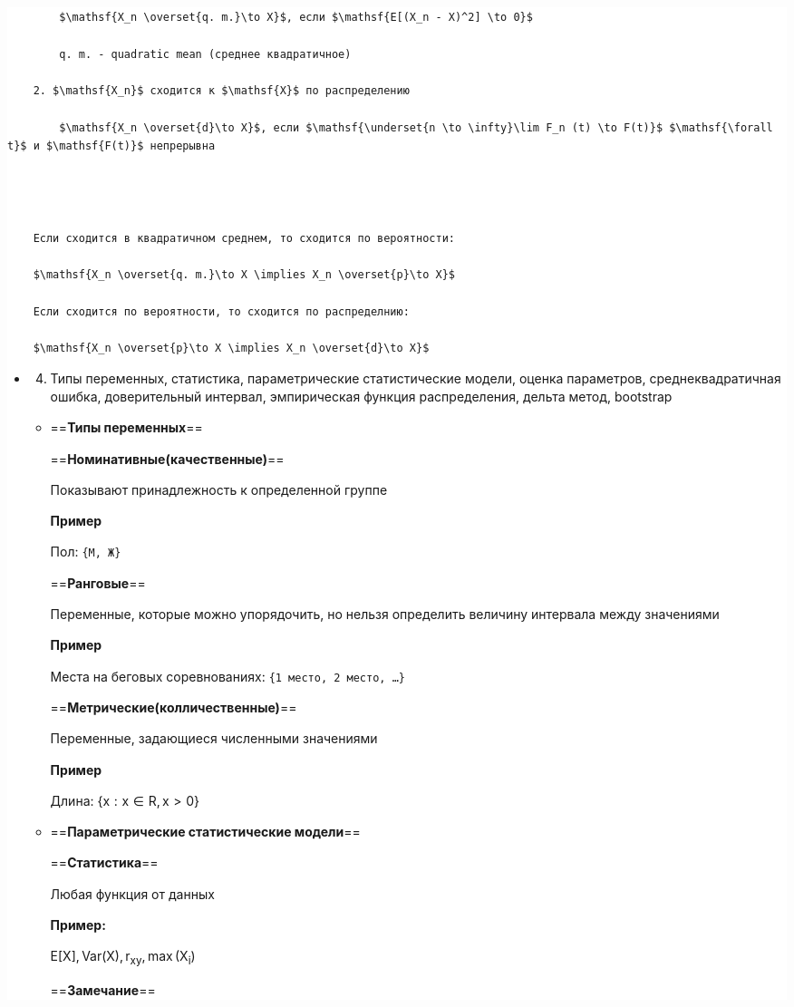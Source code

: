             $\mathsf{X_n \overset{q. m.}\to X}$, если $\mathsf{E[(X_n - X)^2] \to 0}$
            
            q. m. - quadratic mean (среднее квадратичное)
            
        2. $\mathsf{X_n}$ сходится к $\mathsf{X}$ по распределению
            
            $\mathsf{X_n \overset{d}\to X}$, если $\mathsf{\underset{n \to \infty}\lim F_n (t) \to F(t)}$ $\mathsf{\forall t}$ и $\mathsf{F(t)}$ непрерывна
            
        
          
        
        Если сходится в квадратичном среднем, то сходится по вероятности:
        
        $\mathsf{X_n \overset{q. m.}\to X \implies X_n \overset{p}\to X}$
        
        Если сходится по вероятности, то сходится по распределнию:
        
        $\mathsf{X_n \overset{p}\to X \implies X_n \overset{d}\to X}$
        
    
      
    
- 4. Типы переменных, статистика, параметрические статистические модели, оценка параметров, среднеквадратичная ошибка, доверительный интервал, эмпирическая функция распределения, дельта метод, bootstrap
    
    - ==**Типы переменных**==
        
        ==**Номинативные(качественные)**==
        
        Показывают принадлежность к определенной группе
        
        **Пример**
        
        Пол: `{М, Ж}`
        
        ==**Ранговые**==
        
        Переменные, которые можно упорядочить, но нельзя определить величину интервала между значениями
        
        **Пример**
        
        Места на беговых соревнованиях: `{1 место, 2 место, …}`
        
        ==**Метрические(колличественные)**==
        
        Переменные, задающиеся численными значениями
        
        **Пример**
        
        Длина: $\mathsf{\{x: x\in R, x>0 \}}$
        
          
        
    - ==**Параметрические статистические модели**==
        
        ==**Статистика**==
        
        Любая функция от данных
        
        **Пример:**
        
        $\mathsf{E[X], Var(X), r_{xy}, \max(X_i)}$
        
          
        
        ==**Замечание**==
        